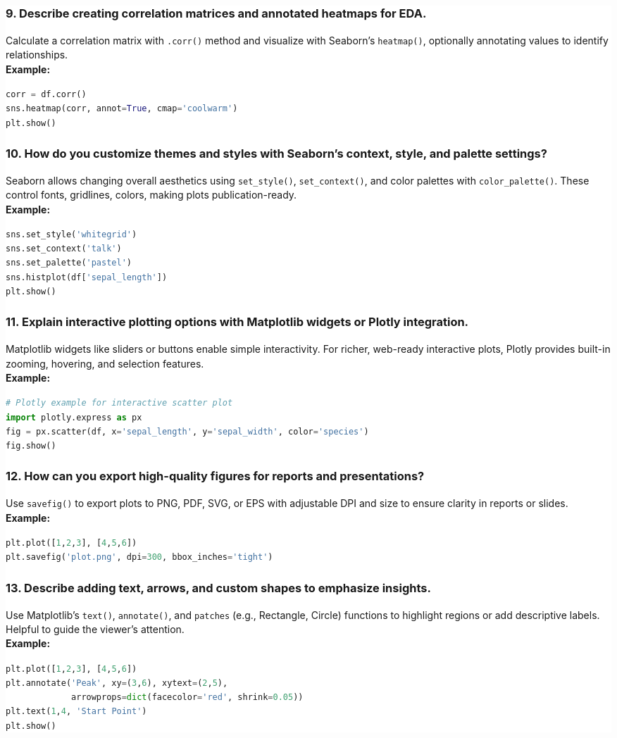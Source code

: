 ### 9. Describe creating correlation matrices and annotated heatmaps for EDA.  
Calculate a correlation matrix with `.corr()` method and visualize with Seaborn’s `heatmap()`, optionally annotating values to identify relationships.  
**Example:**  
```python
corr = df.corr()
sns.heatmap(corr, annot=True, cmap='coolwarm')
plt.show()
```

### 10. How do you customize themes and styles with Seaborn’s context, style, and palette settings?  
Seaborn allows changing overall aesthetics using `set_style()`, `set_context()`, and color palettes with `color_palette()`. These control fonts, gridlines, colors, making plots publication-ready.  
**Example:**  
```python
sns.set_style('whitegrid')
sns.set_context('talk')
sns.set_palette('pastel')
sns.histplot(df['sepal_length'])
plt.show()
```

### 11. Explain interactive plotting options with Matplotlib widgets or Plotly integration.  
Matplotlib widgets like sliders or buttons enable simple interactivity. For richer, web-ready interactive plots, Plotly provides built-in zooming, hovering, and selection features.  
**Example:**  
```python
# Plotly example for interactive scatter plot
import plotly.express as px
fig = px.scatter(df, x='sepal_length', y='sepal_width', color='species')
fig.show()
```

### 12. How can you export high-quality figures for reports and presentations?  
Use `savefig()` to export plots to PNG, PDF, SVG, or EPS with adjustable DPI and size to ensure clarity in reports or slides.  
**Example:**  
```python
plt.plot([1,2,3], [4,5,6])
plt.savefig('plot.png', dpi=300, bbox_inches='tight')
```

### 13. Describe adding text, arrows, and custom shapes to emphasize insights.  
Use Matplotlib’s `text()`, `annotate()`, and `patches` (e.g., Rectangle, Circle) functions to highlight regions or add descriptive labels. Helpful to guide the viewer’s attention.  
**Example:**  
```python
plt.plot([1,2,3], [4,5,6])
plt.annotate('Peak', xy=(3,6), xytext=(2,5),
             arrowprops=dict(facecolor='red', shrink=0.05))
plt.text(1,4, 'Start Point')
plt.show()
```
